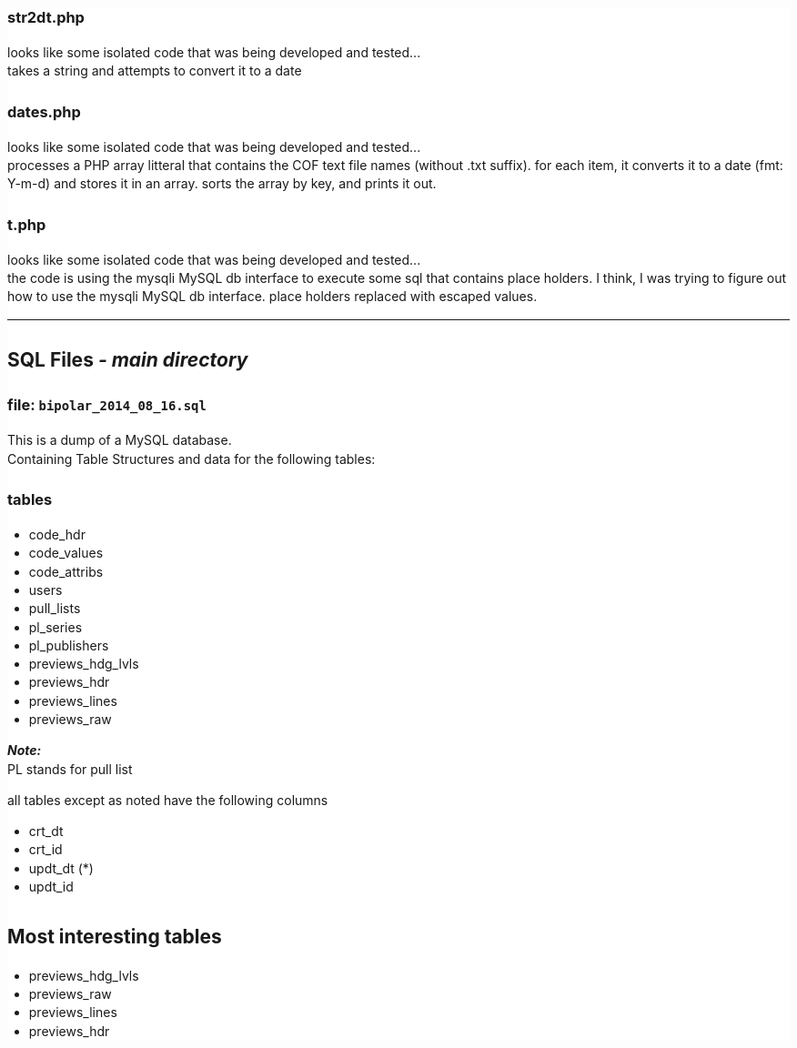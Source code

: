 
### str2dt.php
looks like some isolated code that was being developed and tested...  
takes a string and attempts to convert it to a date


### dates.php
looks like some isolated code that was being developed and tested...  
processes a PHP array litteral that contains the COF text file names (without .txt suffix). 
for each item, it converts it to a date (fmt: Y-m-d) and stores it in an array. 
sorts the array by key, and prints it out. 


### t.php
looks like some isolated code that was being developed and tested...  
the code is using the mysqli MySQL db interface to execute some sql that contains place holders. 
I think, I was trying to figure out how to use the mysqli MySQL db interface. 
place holders replaced with escaped values. 

***

## SQL Files _- main directory_

### **file:** `bipolar_2014_08_16.sql`

This is a dump of a MySQL database.  
Containing Table Structures and data for the following tables:

### tables

* code_hdr
* code_values
* code_attribs
* users
* pull_lists
* pl_series
* pl_publishers
* previews_hdg_lvls
* previews_hdr
* previews_lines
* previews_raw

_**Note:**_  
PL stands for pull list

all tables except as noted have the following columns
* crt_dt
* crt_id
* updt_dt (*)
* updt_id

## Most interesting tables
* previews_hdg_lvls
* previews_raw
* previews_lines
* previews_hdr
